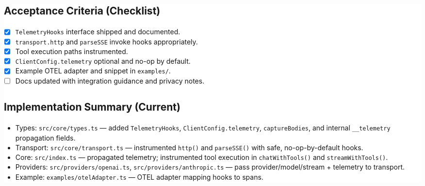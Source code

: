 ## Acceptance Criteria (Checklist)
- [x] `TelemetryHooks` interface shipped and documented.
- [x] `transport.http` and `parseSSE` invoke hooks appropriately.
- [x] Tool execution paths instrumented.
- [x] `ClientConfig.telemetry` optional and no-op by default.
- [x] Example OTEL adapter and snippet in `examples/`.
- [ ] Docs updated with integration guidance and privacy notes.

## Implementation Summary (Current)
- Types: `src/core/types.ts` — added `TelemetryHooks`, `ClientConfig.telemetry`, `captureBodies`, and internal `__telemetry` propagation fields.
- Transport: `src/core/transport.ts` — instrumented `http()` and `parseSSE()` with safe, no-op-by-default hooks.
- Core: `src/index.ts` — propagated telemetry; instrumented tool execution in `chatWithTools()` and `streamWithTools()`.
- Providers: `src/providers/openai.ts`, `src/providers/anthropic.ts` — pass provider/model/stream + telemetry to transport.
- Example: `examples/otelAdapter.ts` — OTEL adapter mapping hooks to spans.

